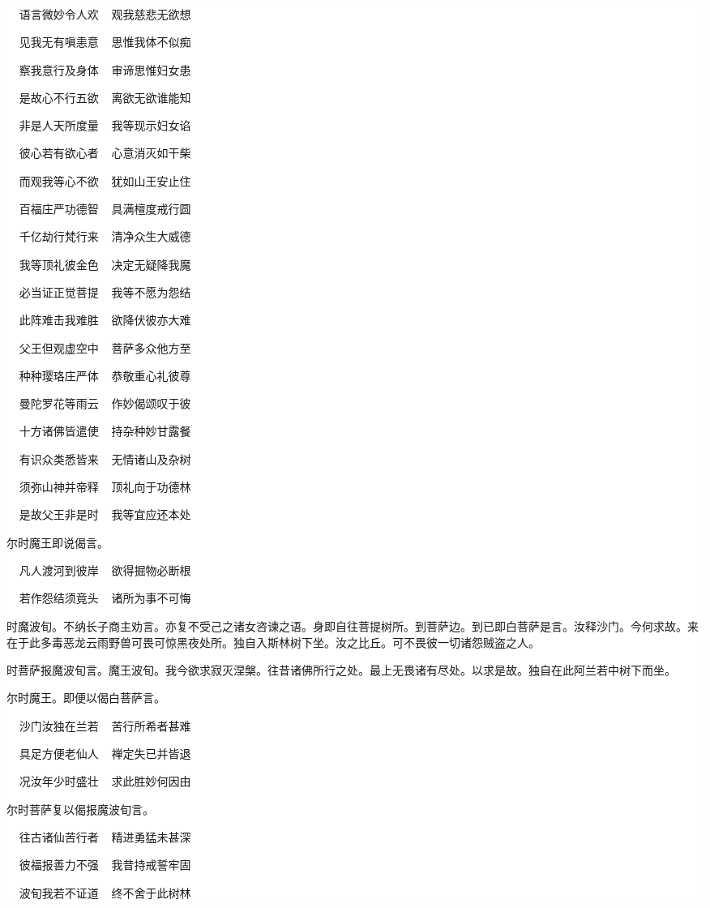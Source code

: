 &nbsp;&nbsp;&nbsp;&nbsp;语言微妙令人欢&nbsp;&nbsp;&nbsp;&nbsp;观我慈悲无欲想

&nbsp;&nbsp;&nbsp;&nbsp;见我无有嗔恚意&nbsp;&nbsp;&nbsp;&nbsp;思惟我体不似痴

&nbsp;&nbsp;&nbsp;&nbsp;察我意行及身体&nbsp;&nbsp;&nbsp;&nbsp;审谛思惟妇女患

&nbsp;&nbsp;&nbsp;&nbsp;是故心不行五欲&nbsp;&nbsp;&nbsp;&nbsp;离欲无欲谁能知

&nbsp;&nbsp;&nbsp;&nbsp;非是人天所度量&nbsp;&nbsp;&nbsp;&nbsp;我等现示妇女谄

&nbsp;&nbsp;&nbsp;&nbsp;彼心若有欲心者&nbsp;&nbsp;&nbsp;&nbsp;心意消灭如干柴

&nbsp;&nbsp;&nbsp;&nbsp;而观我等心不欲&nbsp;&nbsp;&nbsp;&nbsp;犹如山王安止住

&nbsp;&nbsp;&nbsp;&nbsp;百福庄严功德智&nbsp;&nbsp;&nbsp;&nbsp;具满檀度戒行圆

&nbsp;&nbsp;&nbsp;&nbsp;千亿劫行梵行来&nbsp;&nbsp;&nbsp;&nbsp;清净众生大威德

&nbsp;&nbsp;&nbsp;&nbsp;我等顶礼彼金色&nbsp;&nbsp;&nbsp;&nbsp;决定无疑降我魔

&nbsp;&nbsp;&nbsp;&nbsp;必当证正觉菩提&nbsp;&nbsp;&nbsp;&nbsp;我等不愿为怨结

&nbsp;&nbsp;&nbsp;&nbsp;此阵难击我难胜&nbsp;&nbsp;&nbsp;&nbsp;欲降伏彼亦大难

&nbsp;&nbsp;&nbsp;&nbsp;父王但观虚空中&nbsp;&nbsp;&nbsp;&nbsp;菩萨多众他方至

&nbsp;&nbsp;&nbsp;&nbsp;种种璎珞庄严体&nbsp;&nbsp;&nbsp;&nbsp;恭敬重心礼彼尊

&nbsp;&nbsp;&nbsp;&nbsp;曼陀罗花等雨云&nbsp;&nbsp;&nbsp;&nbsp;作妙偈颂叹于彼

&nbsp;&nbsp;&nbsp;&nbsp;十方诸佛皆遣使&nbsp;&nbsp;&nbsp;&nbsp;持杂种妙甘露餐

&nbsp;&nbsp;&nbsp;&nbsp;有识众类悉皆来&nbsp;&nbsp;&nbsp;&nbsp;无情诸山及杂树

&nbsp;&nbsp;&nbsp;&nbsp;须弥山神并帝释&nbsp;&nbsp;&nbsp;&nbsp;顶礼向于功德林

&nbsp;&nbsp;&nbsp;&nbsp;是故父王非是时&nbsp;&nbsp;&nbsp;&nbsp;我等宜应还本处

尔时魔王即说偈言。

&nbsp;&nbsp;&nbsp;&nbsp;凡人渡河到彼岸&nbsp;&nbsp;&nbsp;&nbsp;欲得掘物必断根

&nbsp;&nbsp;&nbsp;&nbsp;若作怨结须竟头&nbsp;&nbsp;&nbsp;&nbsp;诸所为事不可悔

时魔波旬。不纳长子商主劝言。亦复不受己之诸女咨谏之语。身即自往菩提树所。到菩萨边。到已即白菩萨是言。汝释沙门。今何求故。来在于此多毒恶龙云雨野兽可畏可惊黑夜处所。独自入斯林树下坐。汝之比丘。可不畏彼一切诸怨贼盗之人。

时菩萨报魔波旬言。魔王波旬。我今欲求寂灭涅槃。往昔诸佛所行之处。最上无畏诸有尽处。以求是故。独自在此阿兰若中树下而坐。

尔时魔王。即便以偈白菩萨言。

&nbsp;&nbsp;&nbsp;&nbsp;沙门汝独在兰若&nbsp;&nbsp;&nbsp;&nbsp;苦行所希者甚难

&nbsp;&nbsp;&nbsp;&nbsp;具足方便老仙人&nbsp;&nbsp;&nbsp;&nbsp;禅定失已并皆退

&nbsp;&nbsp;&nbsp;&nbsp;况汝年少时盛壮&nbsp;&nbsp;&nbsp;&nbsp;求此胜妙何因由

尔时菩萨复以偈报魔波旬言。

&nbsp;&nbsp;&nbsp;&nbsp;往古诸仙苦行者&nbsp;&nbsp;&nbsp;&nbsp;精进勇猛未甚深

&nbsp;&nbsp;&nbsp;&nbsp;彼福报善力不强&nbsp;&nbsp;&nbsp;&nbsp;我昔持戒誓牢固

&nbsp;&nbsp;&nbsp;&nbsp;波旬我若不证道&nbsp;&nbsp;&nbsp;&nbsp;终不舍于此树林
